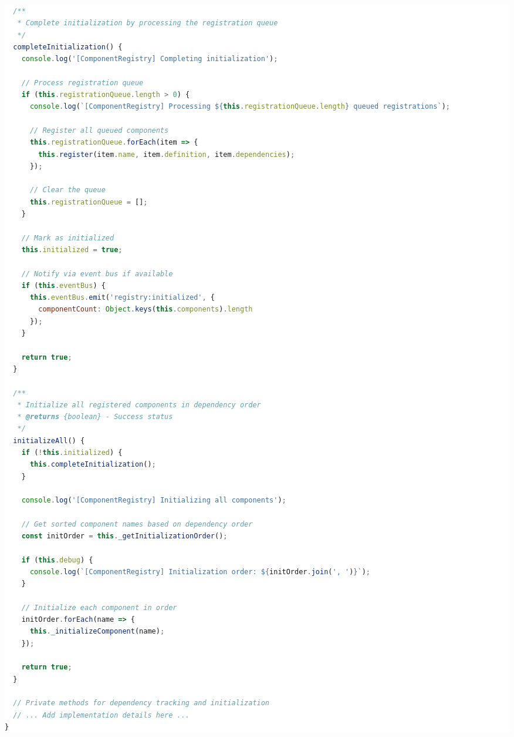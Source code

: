```javascript
  /**
   * Complete initialization by processing the registration queue
   */
  completeInitialization() {
    console.log('[ComponentRegistry] Completing initialization');
    
    // Process registration queue
    if (this.registrationQueue.length > 0) {
      console.log(`[ComponentRegistry] Processing ${this.registrationQueue.length} queued registrations`);
      
      // Register all queued components
      this.registrationQueue.forEach(item => {
        this.register(item.name, item.definition, item.dependencies);
      });
      
      // Clear the queue
      this.registrationQueue = [];
    }
    
    // Mark as initialized
    this.initialized = true;
    
    // Notify via event bus if available
    if (this.eventBus) {
      this.eventBus.emit('registry:initialized', { 
        componentCount: Object.keys(this.components).length 
      });
    }
    
    return true;
  }
  
  /**
   * Initialize all registered components in dependency order
   * @returns {boolean} - Success status
   */
  initializeAll() {
    if (!this.initialized) {
      this.completeInitialization();
    }
    
    console.log('[ComponentRegistry] Initializing all components');
    
    // Get sorted component names based on dependency order
    const initOrder = this._getInitializationOrder();
    
    if (this.debug) {
      console.log(`[ComponentRegistry] Initialization order: ${initOrder.join(', ')}`);
    }
    
    // Initialize each component in order
    initOrder.forEach(name => {
      this._initializeComponent(name);
    });
    
    return true;
  }
  
  // Private methods for dependency tracking and initialization
  // ... Add implementation details here ...
}

```